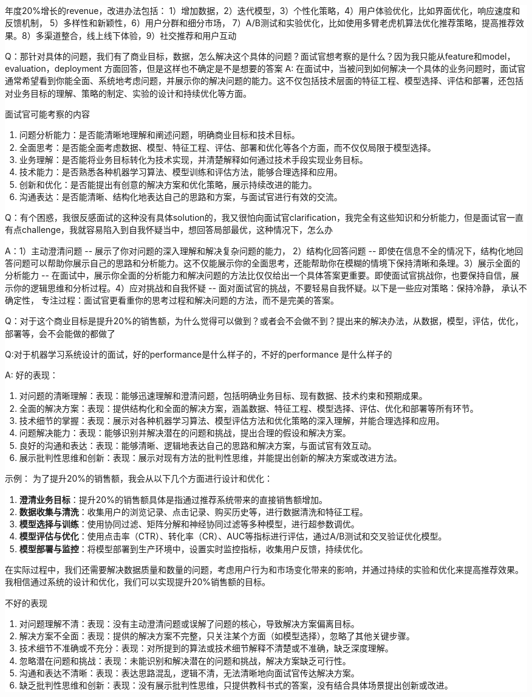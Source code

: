 年度20%增长的revenue，改进办法包括：
1）增加数据，2）迭代模型，3）个性化策略，4）用户体验优化，比如界面优化，响应速度和反馈机制， 5）多样性和新颖性，6）用户分群和细分市场， 7）A/B测试和实验优化，比如使用多臂老虎机算法优化推荐策略，提高推荐效果。8）多渠道整合，线上线下体验，9）社交推荐和用户互动

Q：那针对具体的问题，我们有了商业目标，数据，怎么解决这个具体的问题？面试官想考察的是什么？因为我只能从feature和model，evaluation，deployment 方面回答，但是这样也不确定是不是想要的答案 
A: 在面试中，当被问到如何解决一个具体的业务问题时，面试官通常希望看到你能全面、系统地考虑问题，并展示你的解决问题的能力。这不仅包括技术层面的特征工程、模型选择、评估和部署，还包括对业务目标的理解、策略的制定、实验的设计和持续优化等方面。

面试官可能考察的内容
1. 问题分析能力：是否能清晰地理解和阐述问题，明确商业目标和技术目标。
2. 全面思考：是否能全面考虑数据、模型、特征工程、评估、部署和优化等各个方面，而不仅仅局限于模型选择。
3. 业务理解：是否能将业务目标转化为技术实现，并清楚解释如何通过技术手段实现业务目标。
4. 技术能力：是否熟悉各种机器学习算法、模型训练和评估方法，能够合理选择和应用。
5. 创新和优化：是否能提出有创意的解决方案和优化策略，展示持续改进的能力。
6. 沟通表达：是否能清晰、结构化地表达自己的思路和方案，与面试官进行有效的交流。

Q：有个困惑，我很反感面试的这种没有具体solution的，我又很怕向面试官clarification，我完全有这些知识和分析能力，但是面试官一直有点challenge，我就容易陷入到自我怀疑当中，想回答局部最优，这种情况下，怎么办

A：1）主动澄清问题 -- 展示了你对问题的深入理解和解决复杂问题的能力， 2）结构化回答问题 -- 即使在信息不全的情况下，结构化地回答问题可以帮助你展示自己的思路和分析能力。这不仅能展示你的全面思考，还能帮助你在模糊的情境下保持清晰和条理。3）展示全面的分析能力 -- 在面试中，展示你全面的分析能力和解决问题的方法比仅仅给出一个具体答案更重要。即使面试官挑战你，也要保持自信，展示你的逻辑思维和分析过程。4）应对挑战和自我怀疑 -- 面对面试官的挑战，不要轻易自我怀疑。以下是一些应对策略：保持冷静， 承认不确定性， 专注过程：面试官更看重你的思考过程和解决问题的方法，而不是完美的答案。

Q：对于这个商业目标是提升20%的销售额，为什么觉得可以做到？或者会不会做不到？提出来的解决办法，从数据，模型，评估，优化，部署等，会不会能做的都做了


Q:对于机器学习系统设计的面试，好的performance是什么样子的，不好的performance 是什么样子的

A: 好的表现：
1. 对问题的清晰理解：表现：能够迅速理解和澄清问题，包括明确业务目标、现有数据、技术约束和预期成果。
2. 全面的解决方案：表现：提供结构化和全面的解决方案，涵盖数据、特征工程、模型选择、评估、优化和部署等所有环节。
3. 技术细节的掌握：表现：展示对各种机器学习算法、模型评估方法和优化策略的深入理解，并能合理选择和应用。
4. 问题解决能力：表现：能够识别并解决潜在的问题和挑战，提出合理的假设和解决方案。
5. 良好的沟通和表达：表现：能够清晰、逻辑地表达自己的思路和解决方案，与面试官有效互动。
6. 展示批判性思维和创新：表现：展示对现有方法的批判性思维，并能提出创新的解决方案或改进方法。


示例：
为了提升20%的销售额，我会从以下几个方面进行设计和优化：

1. **澄清业务目标**：提升20%的销售额具体是指通过推荐系统带来的直接销售额增加。
2. **数据收集与清洗**：收集用户的浏览记录、点击记录、购买历史等，进行数据清洗和特征工程。
3. **模型选择与训练**：使用协同过滤、矩阵分解和神经协同过滤等多种模型，进行超参数调优。
4. **模型评估与优化**：使用点击率（CTR）、转化率（CR）、AUC等指标进行评估，通过A/B测试和交叉验证优化模型。
5. **模型部署与监控**：将模型部署到生产环境中，设置实时监控指标，收集用户反馈，持续优化。

在实际过程中，我们还需要解决数据质量和数量的问题，考虑用户行为和市场变化带来的影响，并通过持续的实验和优化来提高推荐效果。我相信通过系统的设计和优化，我们可以实现提升20%销售额的目标。

不好的表现
1. 对问题理解不清：表现：没有主动澄清问题或误解了问题的核心，导致解决方案偏离目标。
2. 解决方案不全面：表现：提供的解决方案不完整，只关注某个方面（如模型选择），忽略了其他关键步骤。
3. 技术细节不准确或不充分：表现：对所提到的算法或技术细节解释不清楚或不准确，缺乏深度理解。
4. 忽略潜在问题和挑战：表现：未能识别和解决潜在的问题和挑战，解决方案缺乏可行性。
5. 沟通和表达不清晰：表现：表达思路混乱，逻辑不清，无法清晰地向面试官传达解决方案。
6. 缺乏批判性思维和创新：表现：没有展示批判性思维，只提供教科书式的答案，没有结合具体场景提出创新或改进。
